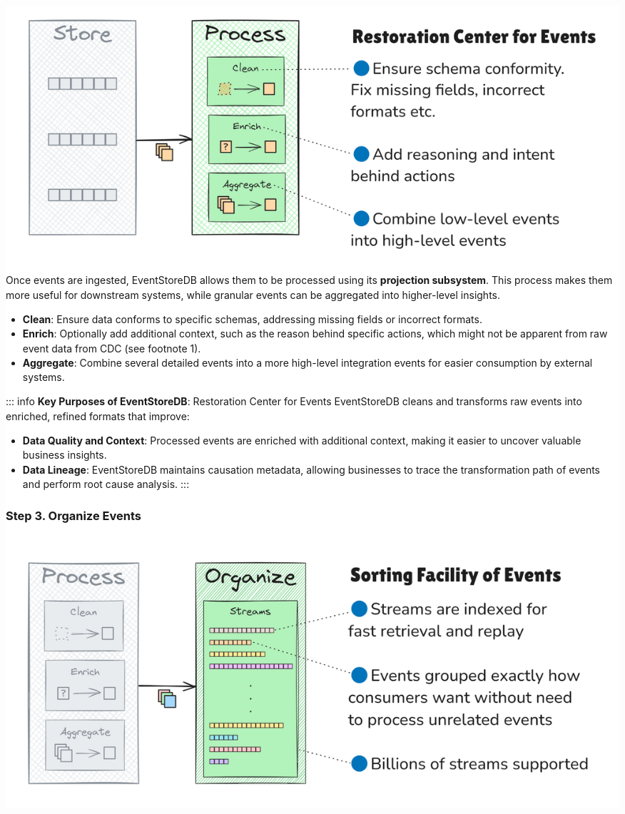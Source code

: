 ![](./images/restoration-center-for-events.png)

Once events are ingested, EventStoreDB allows them to be processed using its **projection subsystem**. This process makes them more useful for downstream systems, while granular events can be aggregated into higher-level insights.

- **Clean**: Ensure data conforms to specific schemas, addressing missing fields or incorrect formats.
- **Enrich**: Optionally add additional context, such as the reason behind specific actions, which might not be apparent from raw event data from CDC (see footnote 1).
- **Aggregate**: Combine several detailed events into a more high-level integration events for easier consumption by external systems.

::: info
**Key Purposes of EventStoreDB**: Restoration Center for Events
EventStoreDB cleans and transforms raw events into enriched, refined formats that improve:

- **Data Quality and Context**: Processed events are enriched with additional context, making it easier to uncover valuable business insights.
- **Data Lineage**: EventStoreDB maintains causation metadata, allowing businesses to trace the transformation path of events and perform root cause analysis.
:::

### Step 3. Organize Events

![](./images/sorting-facility-of-events.png)
